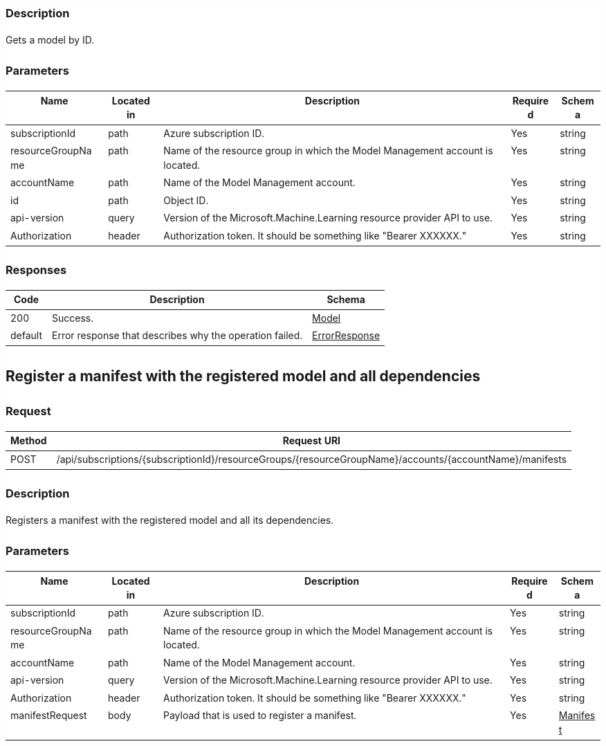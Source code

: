 ### Description
Gets a model by ID.

### Parameters

| Name | Located in | Description | Required | Schema
|--------------------|--------------------|--------------------|--------------------|--------------------|
| subscriptionId | path | Azure subscription ID. | Yes | string |
| resourceGroupName | path | Name of the resource group in which the Model Management account is located. | Yes | string |
| accountName | path | Name of the Model Management account. | Yes | string |
| id | path | Object ID. | Yes | string |
| api-version | query | Version of the Microsoft.Machine.Learning resource provider API to use. | Yes | string |
| Authorization | header | Authorization token. It should be something like "Bearer XXXXXX." | Yes | string |

### Responses

| Code | Description | Schema |
|--------------------|--------------------|--------------------|
| 200 | Success. | [Model](#model) |
| default | Error response that describes why the operation failed. | [ErrorResponse](#errorresponse) |

## Register a manifest with the registered model and all dependencies

### Request

| Method | Request URI |
|------------|------------|
| POST |  /api/subscriptions/{subscriptionId}/resourceGroups/{resourceGroupName}/accounts/{accountName}/manifests | 

### Description
Registers a manifest with the registered model and all its dependencies.

### Parameters

| Name | Located in | Description | Required | Schema
|--------------------|--------------------|--------------------|--------------------|--------------------|
| subscriptionId | path | Azure subscription ID. | Yes | string |
| resourceGroupName | path | Name of the resource group in which the Model Management account is located. | Yes | string |
| accountName | path | Name of the Model Management account. | Yes | string |
| api-version | query | Version of the Microsoft.Machine.Learning resource provider API to use. | Yes | string |
| Authorization | header | Authorization token. It should be something like "Bearer XXXXXX." | Yes | string |
| manifestRequest | body | Payload that is used to register a manifest. | Yes | [Manifest](#manifest) |
